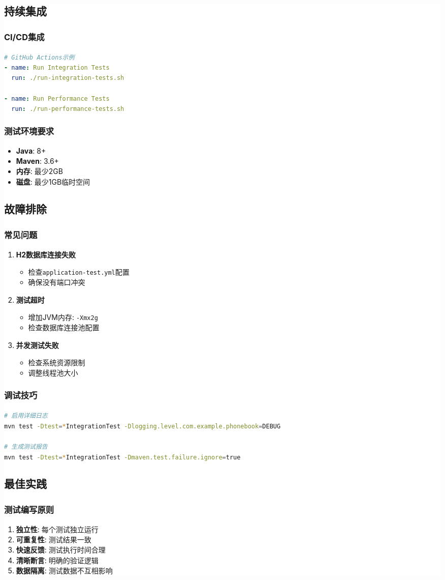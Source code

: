 ## 持续集成

### CI/CD集成
```yaml
# GitHub Actions示例
- name: Run Integration Tests
  run: ./run-integration-tests.sh

- name: Run Performance Tests
  run: ./run-performance-tests.sh
```

### 测试环境要求
- **Java**: 8+
- **Maven**: 3.6+
- **内存**: 最少2GB
- **磁盘**: 最少1GB临时空间

## 故障排除

### 常见问题

1. **H2数据库连接失败**
   - 检查`application-test.yml`配置
   - 确保没有端口冲突

2. **测试超时**
   - 增加JVM内存: `-Xmx2g`
   - 检查数据库连接池配置

3. **并发测试失败**
   - 检查系统资源限制
   - 调整线程池大小

### 调试技巧
```bash
# 启用详细日志
mvn test -Dtest=*IntegrationTest -Dlogging.level.com.example.phonebook=DEBUG

# 生成测试报告
mvn test -Dtest=*IntegrationTest -Dmaven.test.failure.ignore=true
```

## 最佳实践

### 测试编写原则
1. **独立性**: 每个测试独立运行
2. **可重复性**: 测试结果一致
3. **快速反馈**: 测试执行时间合理
4. **清晰断言**: 明确的验证逻辑
5. **数据隔离**: 测试数据不互相影响
